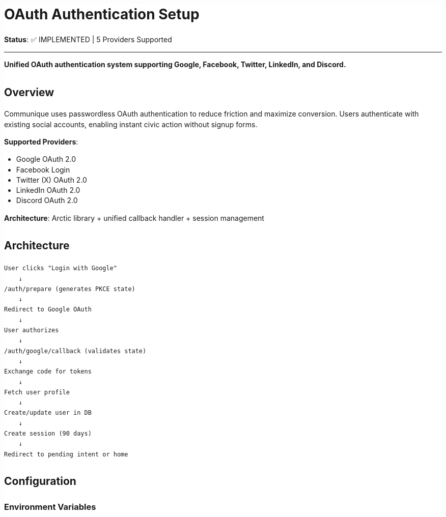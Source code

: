 # OAuth Authentication Setup

**Status**: ✅ IMPLEMENTED | 5 Providers Supported

---

**Unified OAuth authentication system supporting Google, Facebook, Twitter, LinkedIn, and Discord.**

## Overview

Communique uses passwordless OAuth authentication to reduce friction and maximize conversion. Users authenticate with existing social accounts, enabling instant civic action without signup forms.

**Supported Providers**:
- Google OAuth 2.0
- Facebook Login
- Twitter (X) OAuth 2.0
- LinkedIn OAuth 2.0
- Discord OAuth 2.0

**Architecture**: Arctic library + unified callback handler + session management

## Architecture

```
User clicks "Login with Google"
    ↓
/auth/prepare (generates PKCE state)
    ↓
Redirect to Google OAuth
    ↓
User authorizes
    ↓
/auth/google/callback (validates state)
    ↓
Exchange code for tokens
    ↓
Fetch user profile
    ↓
Create/update user in DB
    ↓
Create session (90 days)
    ↓
Redirect to pending intent or home
```

## Configuration

### Environment Variables
